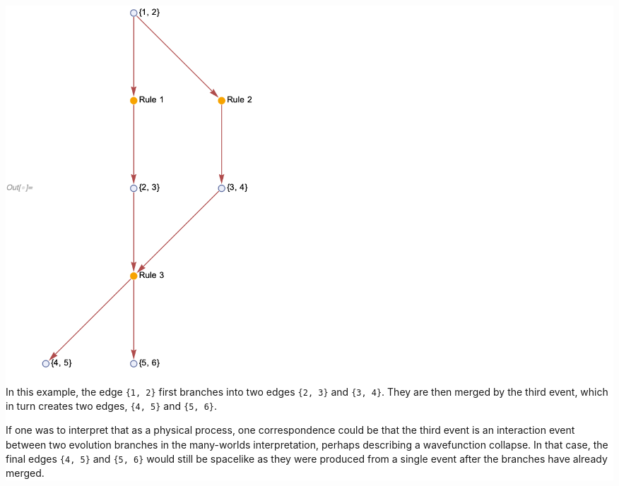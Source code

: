 <img src="Images/MatchAllQuantumSpacelikeMatching.png" width="351">

In this example, the edge `{1, 2}` first branches into two edges `{2, 3}` and `{3, 4}`.
They are then merged by the third event, which in turn creates two edges, `{4, 5}` and `{5, 6}`.

If one was to interpret that as a physical process, one correspondence could be that the third event is an interaction
event between two evolution branches in the many-worlds interpretation, perhaps describing a wavefunction collapse.
In that case, the final edges `{4, 5}` and `{5, 6}` would still be spacelike as they were produced from a single event
after the branches have already merged.
